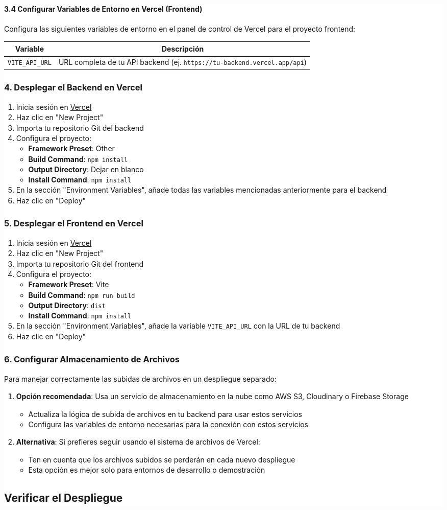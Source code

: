 #### 3.4 Configurar Variables de Entorno en Vercel (Frontend)

Configura las siguientes variables de entorno en el panel de control de Vercel para el proyecto frontend:

| Variable | Descripción |
|----------|-------------|
| `VITE_API_URL` | URL completa de tu API backend (ej. `https://tu-backend.vercel.app/api`) |

### 4. Desplegar el Backend en Vercel

1. Inicia sesión en [Vercel](https://vercel.com)
2. Haz clic en "New Project"
3. Importa tu repositorio Git del backend
4. Configura el proyecto:
   - **Framework Preset**: Other
   - **Build Command**: `npm install`
   - **Output Directory**: Dejar en blanco
   - **Install Command**: `npm install`
5. En la sección "Environment Variables", añade todas las variables mencionadas anteriormente para el backend
6. Haz clic en "Deploy"

### 5. Desplegar el Frontend en Vercel

1. Inicia sesión en [Vercel](https://vercel.com)
2. Haz clic en "New Project"
3. Importa tu repositorio Git del frontend
4. Configura el proyecto:
   - **Framework Preset**: Vite
   - **Build Command**: `npm run build`
   - **Output Directory**: `dist`
   - **Install Command**: `npm install`
5. En la sección "Environment Variables", añade la variable `VITE_API_URL` con la URL de tu backend
6. Haz clic en "Deploy"

### 6. Configurar Almacenamiento de Archivos

Para manejar correctamente las subidas de archivos en un despliegue separado:

1. **Opción recomendada**: Usa un servicio de almacenamiento en la nube como AWS S3, Cloudinary o Firebase Storage
   - Actualiza la lógica de subida de archivos en tu backend para usar estos servicios
   - Configura las variables de entorno necesarias para la conexión con estos servicios

2. **Alternativa**: Si prefieres seguir usando el sistema de archivos de Vercel:
   - Ten en cuenta que los archivos subidos se perderán en cada nuevo despliegue
   - Esta opción es mejor solo para entornos de desarrollo o demostración

## Verificar el Despliegue

